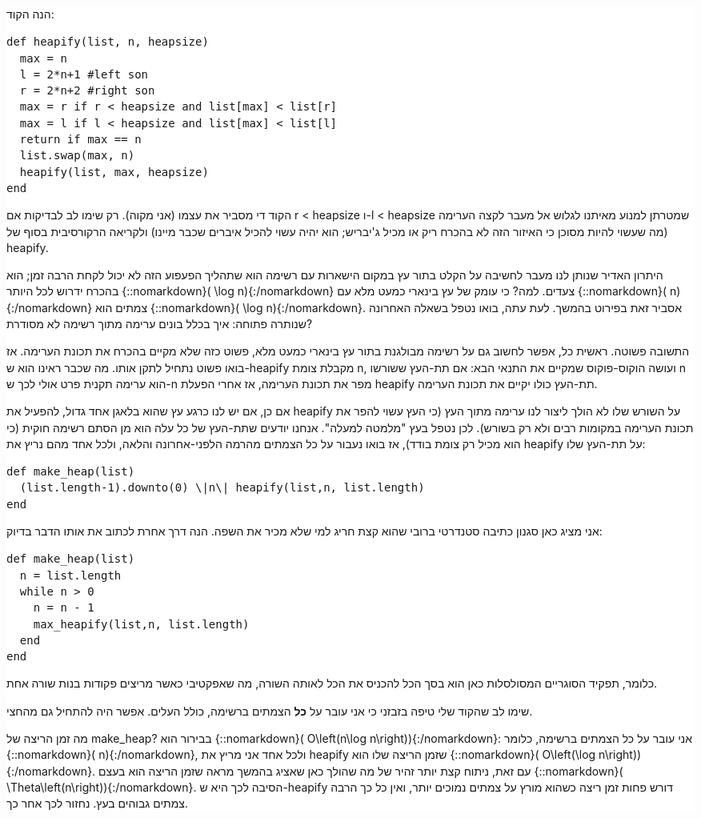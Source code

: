 הנה הקוד:
<pre style="font-size: 14px;" dir="ltr">def heapify(list, n, heapsize)
  max = n
  l = 2*n+1 #left son
  r = 2*n+2 #right son
  max = r if r &lt; heapsize and list[max] &lt; list[r]
  max = l if l &lt; heapsize and list[max] &lt; list[l]
  return if max == n
  list.swap(max, n)
  heapify(list, max, heapsize)
end</pre>
הקוד די מסביר את עצמו (אני מקוה). רק שימו לב לבדיקות אם r &lt; heapsize ו-l &lt; heapsize שמטרתן למנוע מאיתנו לגלוש אל מעבר לקצה הערימה (מה שעשוי להיות מסוכן כי האיזור הזה לא בהכרח ריק או מכיל ג'יבריש; הוא יהיה עשוי להכיל איברים שכבר מיינו) ולקריאה הרקורסיבית בסוף של heapify.

היתרון האדיר שנותן לנו מעבר לחשיבה על הקלט בתור עץ במקום הישארות עם רשימה הוא שתהליך הפעפוע הזה לא יכול לקחת הרבה זמן; הוא בהכרח ידרוש לכל היותר {::nomarkdown}\( \log n\){:/nomarkdown} צעדים. למה? כי עומק של עץ בינארי כמעט מלא עם {::nomarkdown}\( n\){:/nomarkdown} צמתים הוא {::nomarkdown}\( \log n\){:/nomarkdown}. אסביר זאת בפירוט בהמשך. לעת עתה, בואו נטפל בשאלה האחרונה שנותרה פתוחה: איך בכלל בונים ערימה מתוך רשימה לא מסודרת?

התשובה פשוטה. ראשית כל, אפשר לחשוב גם על רשימה מבולגנת בתור עץ בינארי כמעט מלא, פשוט כזה שלא מקיים בהכרח את תכונת הערימה. אז בואו פשוט נתחיל לתקן אותו. מה שכבר ראינו הוא ש-heapify מקבלת צומת n, ועושה הוקוס-פוקוס שמקיים את התנאי הבא: אם תת-העץ ששורשו n הוא ערימה תקנית פרט אולי לכך ש-n מפר את תכונת הערימה, אז אחרי הפעלת heapify תת-העץ כולו יקיים את תכונת הערימה.

אם כן, אם יש לנו כרגע עץ שהוא בלאגן אחד גדול, להפעיל את heapify על השורש שלו לא הולך ליצור לנו ערימה מתוך העץ (כי העץ עשוי להפר את תכונת הערימה במקומות רבים ולא רק בשורש). לכן נטפל בעץ "מלמטה למעלה". אנחנו יודעים שתת-העץ של כל עלה הוא מן הסתם רשימה חוקית (כי הוא מכיל רק צומת בודד), אז בואו נעבור על כל הצמתים מהרמה הלפני-אחרונה והלאה, ולכל אחד מהם נריץ את heapify על תת-העץ שלו:
<pre style="font-size: 14px;" dir="ltr">def make_heap(list)
  (list.length-1).downto(0) \|n\| heapify(list,n, list.length)
end</pre>
אני מציג כאן סגנון כתיבה סטנדרטי ברובי שהוא קצת חריג למי שלא מכיר את השפה. הנה דרך אחרת לכתוב את אותו הדבר בדיוק:
<pre style="font-size: 14px;" dir="ltr">def make_heap(list)
  n = list.length
  while n > 0
    n = n - 1
    max_heapify(list,n, list.length)
  end
end</pre>
כלומר, תפקיד הסוגריים המסולסלות כאן הוא בסך הכל להכניס את הכל לאותה השורה, מה שאפקטיבי כאשר מריצים פקודות בנות שורה אחת.

שימו לב שהקוד שלי טיפה בזבזני כי אני עובר על <strong>כל</strong> הצמתים ברשימה, כולל העלים. אפשר היה להתחיל גם מהחצי.

מה זמן הריצה של make_heap? בבירור הוא {::nomarkdown}\( O\left(n\log n\right)\){:/nomarkdown}: אני עובר על כל הצמתים ברשימה, כלומר {::nomarkdown}\( n\){:/nomarkdown}, ולכל אחד אני מריץ את heapify שזמן הריצה שלו הוא {::nomarkdown}\( O\left(\log n\right)\){:/nomarkdown}. עם זאת, ניתוח קצת יותר זהיר של מה שהולך כאן שאציג בהמשך מראה שזמן הריצה הוא בעצם {::nomarkdown}\( \Theta\left(n\right)\){:/nomarkdown}. הסיבה לכך היא ש-heapify דורש פחות זמן ריצה כשהוא מורץ על צמתים נמוכים יותר, ואין כל כך הרבה צמתים גבוהים בעץ. נחזור לכך אחר כך.
